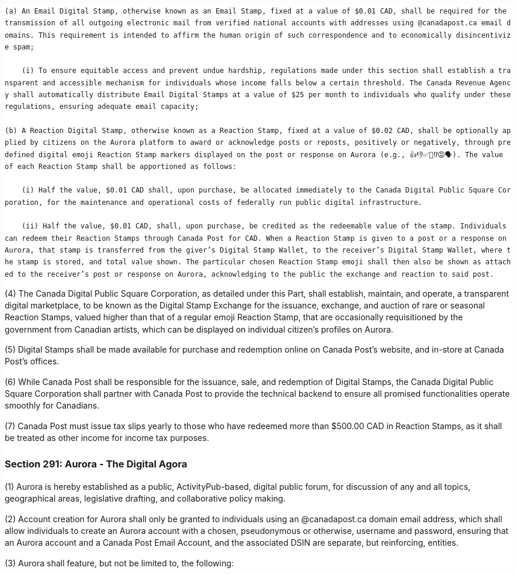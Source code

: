     (a) An Email Digital Stamp, otherwise known as an Email Stamp, fixed at a value of $0.01 CAD, shall be required for the transmission of all outgoing electronic mail from verified national accounts with addresses using @canadapost.ca email domains. This requirement is intended to affirm the human origin of such correspondence and to economically disincentivize spam;

        (i) To ensure equitable access and prevent undue hardship, regulations made under this section shall establish a transparent and accessible mechanism for individuals whose income falls below a certain threshold. The Canada Revenue Agency shall automatically distribute Email Digital Stamps at a value of $25 per month to individuals who qualify under these regulations, ensuring adequate email capacity;

    (b) A Reaction Digital Stamp, otherwise known as a Reaction Stamp, fixed at a value of $0.02 CAD, shall be optionally applied by citizens on the Aurora platform to award or acknowledge posts or reposts, positively or negatively, through predefined digital emoji Reaction Stamp markers displayed on the post or response on Aurora (e.g., 👍👎✅👏⁉️😡🗣️). The value of each Reaction Stamp shall be apportioned as follows:

        (i) Half the value, $0.01 CAD shall, upon purchase, be allocated immediately to the Canada Digital Public Square Corporation, for the maintenance and operational costs of federally run public digital infrastructure.

        (ii) Half the value, $0.01 CAD, shall, upon purchase, be credited as the redeemable value of the stamp. Individuals can redeem their Reaction Stamps through Canada Post for CAD. When a Reaction Stamp is given to a post or a response on Aurora, that stamp is transferred from the giver’s Digital Stamp Wallet, to the receiver’s Digital Stamp Wallet, where the stamp is stored, and total value shown. The particular chosen Reaction Stamp emoji shall then also be shown as attached to the receiver’s post or response on Aurora, acknowledging to the public the exchange and reaction to said post.

(4) The Canada Digital Public Square Corporation, as detailed under this Part, shall establish, maintain, and operate, a transparent digital marketplace, to be known as the Digital Stamp Exchange for the issuance, exchange, and auction of rare or seasonal Reaction Stamps, valued higher than that of a regular emoji Reaction Stamp, that are occasionally requisitioned by the government from Canadian artists, which can be displayed on individual citizen’s profiles on Aurora.

(5) Digital Stamps shall be made available for purchase and redemption online on Canada Post’s website, and in-store at Canada Post’s offices.

(6) While Canada Post shall be responsible for the issuance, sale, and redemption of Digital Stamps, the Canada Digital Public Square Corporation shall partner with Canada Post to provide the technical backend to ensure all promised functionalities operate smoothly for Canadians.

(7) Canada Post must issue tax slips yearly to those who have redeemed more than $500.00 CAD in Reaction Stamps, as it shall be treated as other income for income tax purposes.

### Section 291: Aurora - The Digital Agora

(1) Aurora is hereby established as a public, ActivityPub-based, digital public forum, for discussion of any and all topics, geographical areas, legislative drafting, and collaborative policy making.

(2) Account creation for Aurora shall only be granted to individuals using an @canadapost.ca domain email address, which shall allow individuals to create an Aurora account with a chosen, pseudonymous or otherwise, username and password, ensuring that an Aurora account and a Canada Post Email Account, and the associated DSIN are separate, but reinforcing, entities.

(3) Aurora shall feature, but not be limited to, the following:
